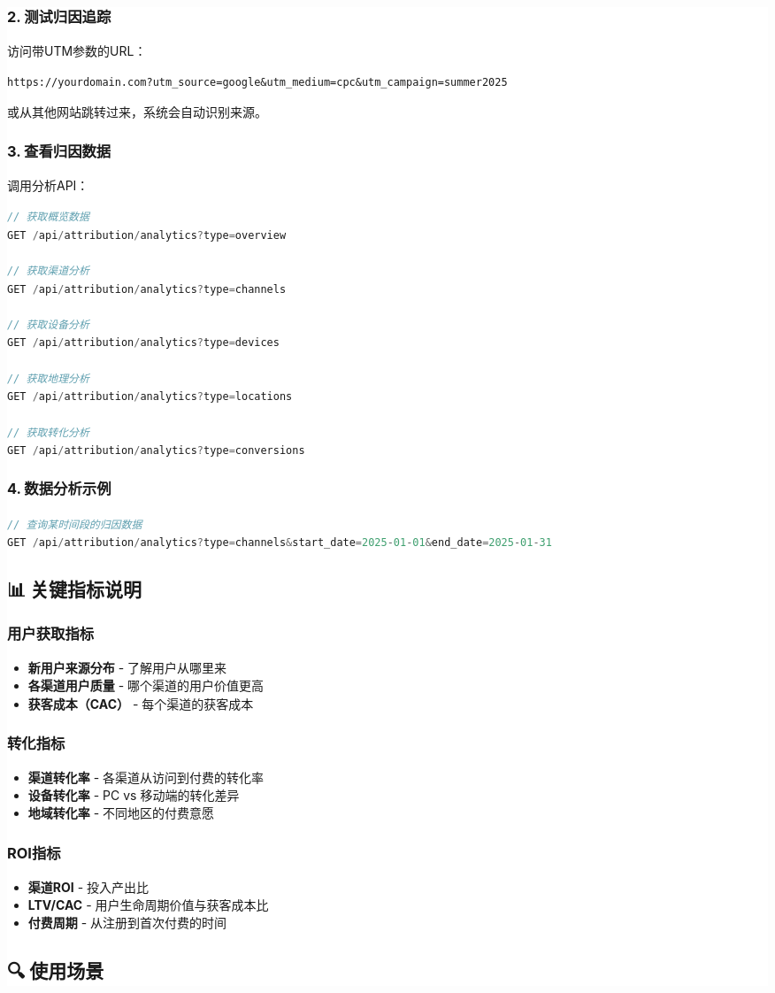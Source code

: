 ### 2. 测试归因追踪
访问带UTM参数的URL：
```
https://yourdomain.com?utm_source=google&utm_medium=cpc&utm_campaign=summer2025
```

或从其他网站跳转过来，系统会自动识别来源。

### 3. 查看归因数据
调用分析API：
```javascript
// 获取概览数据
GET /api/attribution/analytics?type=overview

// 获取渠道分析
GET /api/attribution/analytics?type=channels

// 获取设备分析
GET /api/attribution/analytics?type=devices

// 获取地理分析
GET /api/attribution/analytics?type=locations

// 获取转化分析
GET /api/attribution/analytics?type=conversions
```

### 4. 数据分析示例
```javascript
// 查询某时间段的归因数据
GET /api/attribution/analytics?type=channels&start_date=2025-01-01&end_date=2025-01-31
```

## 📊 关键指标说明

### 用户获取指标
- **新用户来源分布** - 了解用户从哪里来
- **各渠道用户质量** - 哪个渠道的用户价值更高
- **获客成本（CAC）** - 每个渠道的获客成本

### 转化指标
- **渠道转化率** - 各渠道从访问到付费的转化率
- **设备转化率** - PC vs 移动端的转化差异
- **地域转化率** - 不同地区的付费意愿

### ROI指标
- **渠道ROI** - 投入产出比
- **LTV/CAC** - 用户生命周期价值与获客成本比
- **付费周期** - 从注册到首次付费的时间

## 🔍 使用场景
